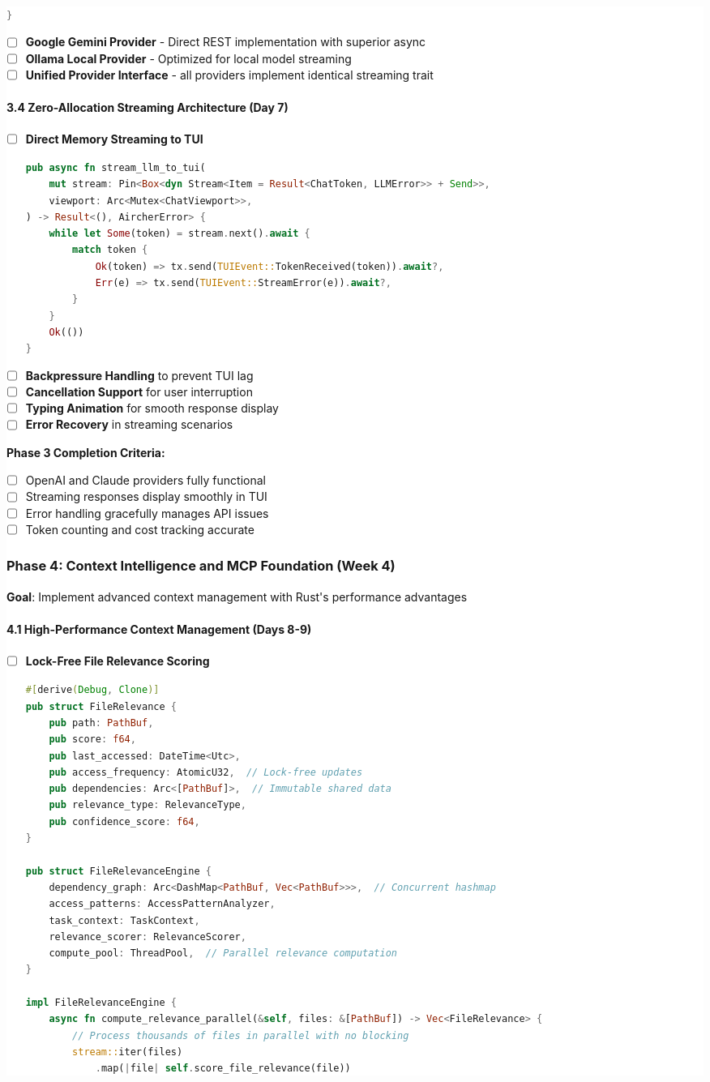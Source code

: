   ```rust
  }
  ```
- [ ] **Google Gemini Provider** - Direct REST implementation with superior async
- [ ] **Ollama Local Provider** - Optimized for local model streaming
- [ ] **Unified Provider Interface** - all providers implement identical streaming trait

#### 3.4 Zero-Allocation Streaming Architecture (Day 7)
- [ ] **Direct Memory Streaming to TUI**
  ```rust
  pub async fn stream_llm_to_tui(
      mut stream: Pin<Box<dyn Stream<Item = Result<ChatToken, LLMError>> + Send>>,
      viewport: Arc<Mutex<ChatViewport>>,
  ) -> Result<(), AircherError> {
      while let Some(token) = stream.next().await {
          match token {
              Ok(token) => tx.send(TUIEvent::TokenReceived(token)).await?,
              Err(e) => tx.send(TUIEvent::StreamError(e)).await?,
          }
      }
      Ok(())
  }
  ```
- [ ] **Backpressure Handling** to prevent TUI lag
- [ ] **Cancellation Support** for user interruption
- [ ] **Typing Animation** for smooth response display
- [ ] **Error Recovery** in streaming scenarios

**Phase 3 Completion Criteria:**
- [ ] OpenAI and Claude providers fully functional
- [ ] Streaming responses display smoothly in TUI
- [ ] Error handling gracefully manages API issues
- [ ] Token counting and cost tracking accurate

### Phase 4: Context Intelligence and MCP Foundation (Week 4)
**Goal**: Implement advanced context management with Rust's performance advantages

#### 4.1 High-Performance Context Management (Days 8-9)
- [ ] **Lock-Free File Relevance Scoring**
  ```rust
  #[derive(Debug, Clone)]
  pub struct FileRelevance {
      pub path: PathBuf,
      pub score: f64,
      pub last_accessed: DateTime<Utc>,
      pub access_frequency: AtomicU32,  // Lock-free updates
      pub dependencies: Arc<[PathBuf]>,  // Immutable shared data
      pub relevance_type: RelevanceType,
      pub confidence_score: f64,
  }

  pub struct FileRelevanceEngine {
      dependency_graph: Arc<DashMap<PathBuf, Vec<PathBuf>>>,  // Concurrent hashmap
      access_patterns: AccessPatternAnalyzer,
      task_context: TaskContext,
      relevance_scorer: RelevanceScorer,
      compute_pool: ThreadPool,  // Parallel relevance computation
  }

  impl FileRelevanceEngine {
      async fn compute_relevance_parallel(&self, files: &[PathBuf]) -> Vec<FileRelevance> {
          // Process thousands of files in parallel with no blocking
          stream::iter(files)
              .map(|file| self.score_file_relevance(file))
  ```